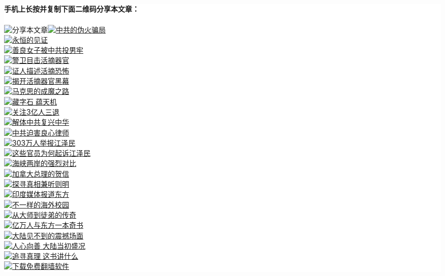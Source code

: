 <strong>手机上长按并复制下面二维码分享本文章：</strong><br><br><img src="http://d1p1.ip.zn2.us/v.php?action=qrcode&url=https://github.com/tzygt247/djy/blob/master/gb/8/11/15/n2329776.md%231" title="分享本文章"></td><td VALIGN=TOP><a href="https://github.com/tzygt247/djy/blob/master/gb/16/1/21/n4622075.md?dfh#1" target="_blank"><img src="https://raw.githubusercontent.com/tzygt247/djy/master/gb/300/wei-f1.jpg" title="中共的伪火骗局"  alt="中共的伪火骗局"></a><br><a href="https://github.com/tzygt247/www/blob/master/README.md?dfh#9" target="_blank"><img src="https://raw.githubusercontent.com/tzygt247/djy/master/gb/300/yong-h.jpg" title="永恒的见证"  alt="永恒的见证"></a><br><a href="https://github.com/tzygt247/djy/blob/master/gb/13/9/29/n3974789.md?dfh#1" target="_blank"><img src="https://raw.githubusercontent.com/tzygt247/djy/master/gb/300/shang-lnz.jpg" title="善良女子被中共投男牢"  alt="善良女子被中共投男牢"></a><br><a href="https://github.com/tzygt247/djy/blob/master/gb/16/3/16/n4663449.md?dfh#1" target="_blank"><img src="https://raw.githubusercontent.com/tzygt247/djy/master/gb/300/huo-z3.jpg" title="警卫目击活摘器官"  alt="警卫目击活摘器官"></a><br><a href="https://github.com/tzygt247/djy/blob/master/gb/16/8/7/n8177641.md?dfh#1" target="_blank"><img src="https://raw.githubusercontent.com/tzygt247/djy/master/gb/300/huo-z4.jpg" title="证人描述活摘恐怖"  alt="证人描述活摘恐怖"></a><br><a href="https://github.com/tzygt247/djy/blob/master/gb/10/4/19/n2881569.md?dfh#1" target="_blank"><img src="https://raw.githubusercontent.com/tzygt247/djy/master/gb/300/huo-z1.jpg" title="揭开活摘器官黑幕"  alt="揭开活摘器官黑幕"></a><br><a href="https://github.com/tzygt247/djy/blob/master/gb/10/11/7/n3077476.md?dfh#1" target="_blank"><img src="https://raw.githubusercontent.com/tzygt247/djy/master/gb/300/ma-ks.jpg" title="马克思的成魔之路"  alt="马克思的成魔之路"></a><br><a href="https://github.com/tzygt247/djy/blob/master/gb/14/6/9/n4173977.md?dfh#1" target="_blank"><img src="https://raw.githubusercontent.com/tzygt247/djy/master/gb/300/chang-zs.jpg" title="藏字石 蕴天机"  alt="藏字石 蕴天机"></a><br><a href="https://github.com/tzygt247/djy/blob/master/gb/18/5/10/n10381511.md?dfh#1" target="_blank"><img src="https://raw.githubusercontent.com/tzygt247/djy/master/gb/300/st1.jpg" title="关注3亿人三退"  alt="关注3亿人三退"></a><br><a href="https://github.com/tzygt247/djy/blob/master/gb/18/3/21/n10237682.md?dfh#1" target="_blank"><img src="https://raw.githubusercontent.com/tzygt247/djy/master/gb/300/jie-t.jpg" title="解体中共复兴中华"  alt="解体中共复兴中华"></a><br><a href="https://github.com/tzygt247/djy/blob/master/gb/9/2/9/n2422991.md?dfh#1" target="_blank"><img src="https://raw.githubusercontent.com/tzygt247/djy/master/gb/300/gao-zs.jpg" title="中共迫害良心律师"  alt="中共迫害良心律师"></a><br><a href="https://github.com/tzygt247/djy/blob/master/gb/18/12/9/n10900044.md?dfh#1" target="_blank"><img src="https://raw.githubusercontent.com/tzygt247/djy/master/gb/300/sj1.jpg" title="303万人举报江泽民"  alt="303万人举报江泽民"></a><br><a href="https://github.com/tzygt247/djy/blob/master/gb/18/8/28/n10672014.md?dfh#1" target="_blank"><img src="https://raw.githubusercontent.com/tzygt247/djy/master/gb/300/sj2.jpg" title="这些官员为何起诉江泽民"  alt="这些官员为何起诉江泽民"></a><br><a href="https://github.com/tzygt247/djy/blob/master/gb/8/12/18/n2367165.md?dfh#1" target="_blank"><img src="https://raw.githubusercontent.com/tzygt247/djy/master/gb/300/liangan.jpg" title="海峡两岸的强烈对比"  alt="海峡两岸的强烈对比"></a><br><a href="https://github.com/tzygt247/djy/blob/master/gb/15/12/10/n4593139.md?dfh#1" target="_blank"><img src="https://raw.githubusercontent.com/tzygt247/djy/master/gb/300/jia-ndzl.jpg" title="加拿大总理的贺信"  alt="加拿大总理的贺信"></a><br><a href="https://github.com/tzygt247/djy/blob/master/gb/11/6/17/n3289382.md?dfh#1" target="_blank"><img src="https://raw.githubusercontent.com/tzygt247/djy/master/gb/300/xiao-wd.jpg" title="探寻真相兼听则明"  alt="探寻真相兼听则明"></a><br><a href="https://github.com/tzygt247/djy/blob/master/gb/18/10/27/n10812623.md?dfh#1" target="_blank"><img src="https://raw.githubusercontent.com/tzygt247/djy/master/gb/300/yindu.jpg" title="印度媒体报道东方"  alt="印度媒体报道东方"></a><br><a href="https://github.com/tzygt247/djy/blob/master/gb/18/6/9/n10469652.md?dfh#1" target="_blank"><img src="https://raw.githubusercontent.com/tzygt247/djy/master/gb/300/xie-j.jpg" title="不一样的海外校园"  alt="不一样的海外校园"></a><br><a href="https://github.com/tzygt247/djy/blob/master/gb/7/4/5/n1669415.md?dfh#1" target="_blank"><img src="https://raw.githubusercontent.com/tzygt247/djy/master/gb/300/li-up.jpg" title="从大师到徒弟的传奇"  alt="从大师到徒弟的传奇"></a><br><a href="https://github.com/tzygt247/djy/blob/master/gb/17/5/26/n9191512.md?dfh#1" target="_blank"><img src="https://raw.githubusercontent.com/tzygt247/djy/master/gb/300/zfl2.jpg" title="亿万人与东方一本奇书"  alt="亿万人与东方一本奇书"></a><br><a href="https://github.com/tzygt247/djy/blob/master/gb/13/11/27/n4020290.md?dfh#1" target="_blank"><img src="https://raw.githubusercontent.com/tzygt247/djy/master/gb/300/zhen-h.jpg" title="大陆见不到的震撼场面"  alt="大陆见不到的震撼场面"></a><br><a href="https://github.com/tzygt247/djy/blob/master/gb/15/7/17/n4482910.md?dfh#1" target="_blank"><img src="https://raw.githubusercontent.com/tzygt247/djy/master/gb/300/dalu-sk.jpg" title="人心向善 大陆当初盛况"  alt="人心向善 大陆当初盛况"></a><br><a href="https://github.com/tzygt247/djy/blob/master/gb/19/1/5/n10955468.md?dfh#1" target="_blank"><img src="https://raw.githubusercontent.com/tzygt247/djy/master/gb/300/zfl1.jpg" title="追寻真理 这书讲什么"  alt="追寻真理 这书讲什么"></a><br><a href="https://github.com/tzygt247/www/blob/master/README.md?dfh#1" target="_blank"><img src="https://raw.githubusercontent.com/tzygt247/djy/master/gb/300/fq1.jpg" title="下载免费翻墙软件"  alt="下载免费翻墙软件"></a><br></td></tr></table>
